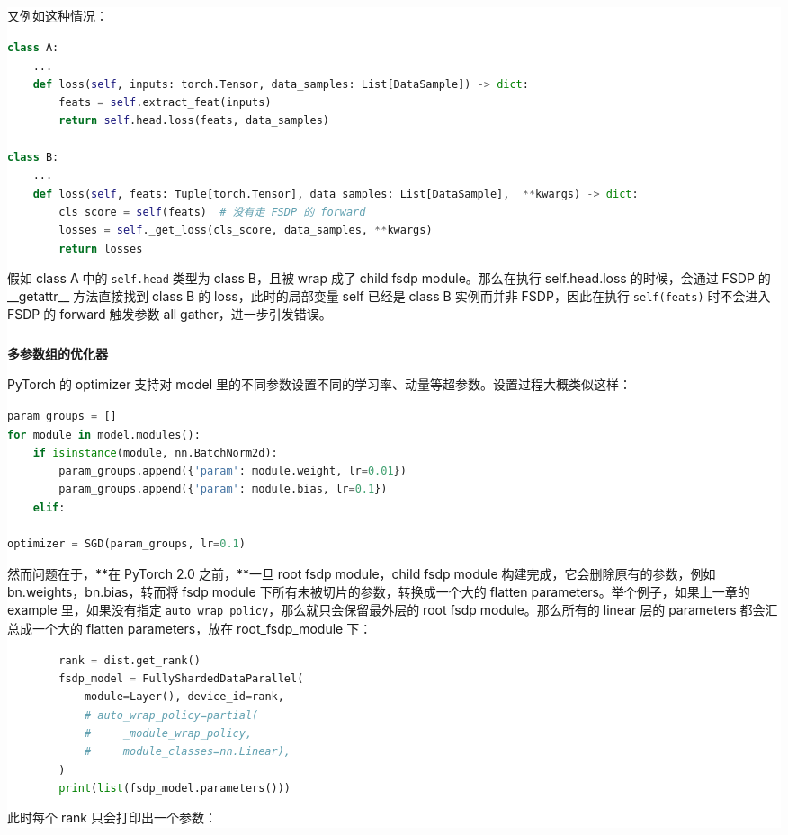 又例如这种情况：

```python
class A:
    ...
    def loss(self, inputs: torch.Tensor, data_samples: List[DataSample]) -> dict:
        feats = self.extract_feat(inputs)
        return self.head.loss(feats, data_samples)
    
class B:
    ...
    def loss(self, feats: Tuple[torch.Tensor], data_samples: List[DataSample],  **kwargs) -> dict:
        cls_score = self(feats)  # 没有走 FSDP 的 forward
        losses = self._get_loss(cls_score, data_samples, **kwargs)
        return losses
```

  
假如 class A 中的 `self.head` 类型为 class B，且被 wrap 成了 child fsdp module。那么在执行 self.head.loss 的时候，会通过 FSDP 的 \_\_getattr\_\_ 方法直接找到 class B 的 loss，此时的局部变量 self 已经是 class B 实例而并非 FSDP，因此在执行 `self(feats)` 时不会进入 FSDP 的 forward 触发参数 all gather，进一步引发错误。

###   
**多参数组的优化器**

PyTorch 的 optimizer 支持对 model 里的不同参数设置不同的学习率、动量等超参数。设置过程大概类似这样：

```python
param_groups = []
for module in model.modules():
    if isinstance(module, nn.BatchNorm2d):
        param_groups.append({'param': module.weight, lr=0.01})
        param_groups.append({'param': module.bias, lr=0.1})
    elif:
    
optimizer = SGD(param_groups, lr=0.1)
```

然而问题在于，**在 PyTorch 2.0 之前，**一旦 root fsdp module，child fsdp module 构建完成，它会删除原有的参数，例如 bn.weights，bn.bias，转而将 fsdp module 下所有未被切片的参数，转换成一个大的 flatten parameters。举个例子，如果上一章的 example 里，如果没有指定 `auto_wrap_policy`，那么就只会保留最外层的 root fsdp module。那么所有的 linear 层的 parameters 都会汇总成一个大的 flatten parameters，放在 root\_fsdp\_module 下：

```python
        rank = dist.get_rank()
        fsdp_model = FullyShardedDataParallel(
            module=Layer(), device_id=rank,
            # auto_wrap_policy=partial(
            #     _module_wrap_policy,
            #     module_classes=nn.Linear),
        )
        print(list(fsdp_model.parameters()))
```

  
此时每个 rank 只会打印出一个参数：
